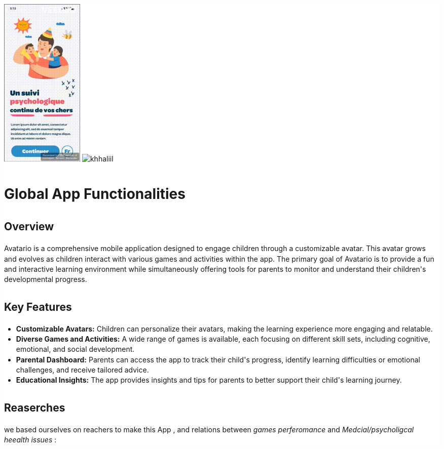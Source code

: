 <img  length ='200' width='150' src="demo.gif" alt="khhaliil" /></a> 
<img   width='250' src="assets/Capture d'écran 2023-11-14 120443.png" alt="khhaliil" /></a> 





# Global App Functionalities

## Overview

Avatario is a comprehensive mobile application designed to engage children through a customizable avatar. This avatar grows and evolves as children interact with various games and activities within the app. The primary goal of Avatario is to provide a fun and interactive learning environment while simultaneously offering tools for parents to monitor and understand their children's developmental progress.

## Key Features

- **Customizable Avatars:** Children can personalize their avatars, making the learning experience more engaging and relatable.
- **Diverse Games and Activities:** A wide range of games is available, each focusing on different skill sets, including cognitive, emotional, and social development.
- **Parental Dashboard:** Parents can access the app to track their child's progress, identify learning difficulties or emotional challenges, and receive tailored advice.
- **Educational Insights:** The app provides insights and tips for parents to better support their child's learning journey.

## Reaserches 
we based ourselves on reachers to make this App , and relations between *games perferomance* and *Medcial/psycholigcal heealth issues* : 